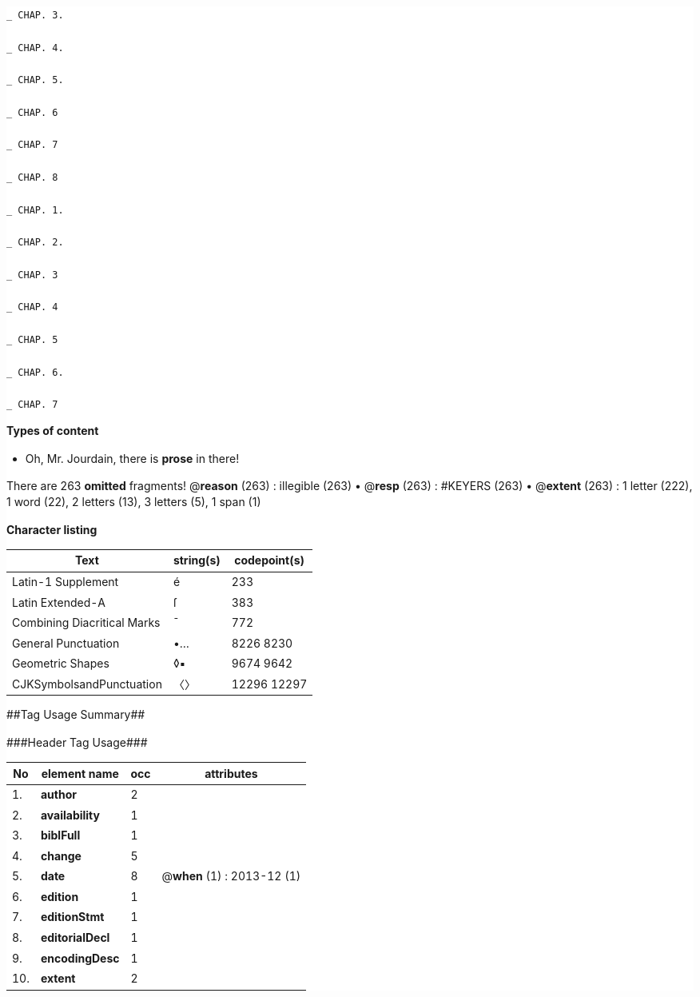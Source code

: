     _ CHAP. 3.

    _ CHAP. 4.

    _ CHAP. 5.

    _ CHAP. 6

    _ CHAP. 7

    _ CHAP. 8

    _ CHAP. 1.

    _ CHAP. 2.

    _ CHAP. 3

    _ CHAP. 4

    _ CHAP. 5

    _ CHAP. 6.

    _ CHAP. 7

**Types of content**

  * Oh, Mr. Jourdain, there is **prose** in there!

There are 263 **omitted** fragments! 
 @__reason__ (263) : illegible (263)  •  @__resp__ (263) : #KEYERS (263)  •  @__extent__ (263) : 1 letter (222), 1 word (22), 2 letters (13), 3 letters (5), 1 span (1)

**Character listing**


|Text|string(s)|codepoint(s)|
|---|---|---|
|Latin-1 Supplement|é|233|
|Latin Extended-A|ſ|383|
|Combining             Diacritical Marks|̄|772|
|General Punctuation|•…|8226 8230|
|Geometric Shapes|◊▪|9674 9642|
|CJKSymbolsandPunctuation|〈〉|12296 12297|

##Tag Usage Summary##

###Header Tag Usage###

|No|element name|occ|attributes|
|---|---|---|---|
|1.|__author__|2||
|2.|__availability__|1||
|3.|__biblFull__|1||
|4.|__change__|5||
|5.|__date__|8| @__when__ (1) : 2013-12 (1)|
|6.|__edition__|1||
|7.|__editionStmt__|1||
|8.|__editorialDecl__|1||
|9.|__encodingDesc__|1||
|10.|__extent__|2||